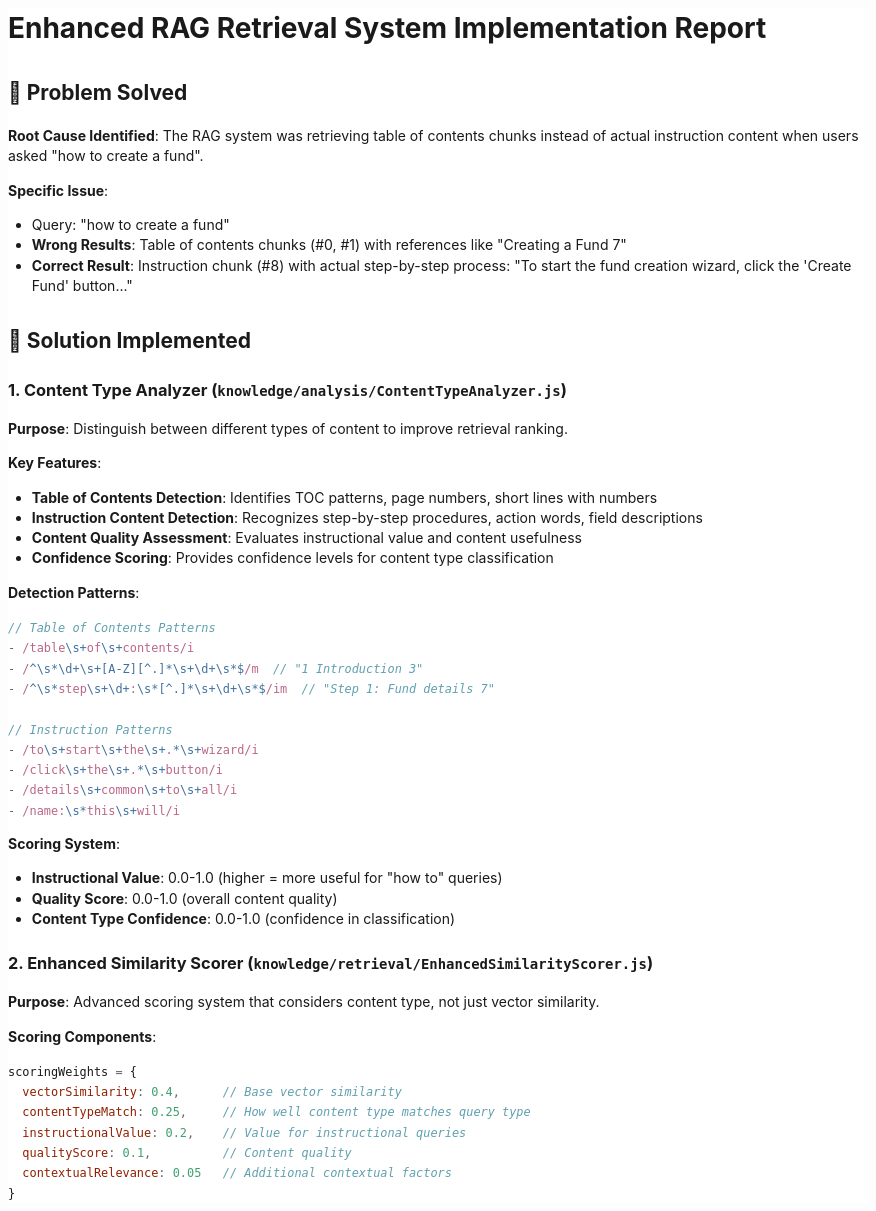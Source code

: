 # Enhanced RAG Retrieval System Implementation Report

## 🎯 **Problem Solved**

**Root Cause Identified**: The RAG system was retrieving table of contents chunks instead of actual instruction content when users asked "how to create a fund".

**Specific Issue**: 
- Query: "how to create a fund"
- **Wrong Results**: Table of contents chunks (#0, #1) with references like "Creating a Fund 7"
- **Correct Result**: Instruction chunk (#8) with actual step-by-step process: "To start the fund creation wizard, click the 'Create Fund' button..."

## 🔧 **Solution Implemented**

### 1. **Content Type Analyzer** (`knowledge/analysis/ContentTypeAnalyzer.js`)

**Purpose**: Distinguish between different types of content to improve retrieval ranking.

**Key Features**:
- **Table of Contents Detection**: Identifies TOC patterns, page numbers, short lines with numbers
- **Instruction Content Detection**: Recognizes step-by-step procedures, action words, field descriptions
- **Content Quality Assessment**: Evaluates instructional value and content usefulness
- **Confidence Scoring**: Provides confidence levels for content type classification

**Detection Patterns**:
```javascript
// Table of Contents Patterns
- /table\s+of\s+contents/i
- /^\s*\d+\s+[A-Z][^.]*\s+\d+\s*$/m  // "1 Introduction 3"
- /^\s*step\s+\d+:\s*[^.]*\s+\d+\s*$/im  // "Step 1: Fund details 7"

// Instruction Patterns  
- /to\s+start\s+the\s+.*\s+wizard/i
- /click\s+the\s+.*\s+button/i
- /details\s+common\s+to\s+all/i
- /name:\s*this\s+will/i
```

**Scoring System**:
- **Instructional Value**: 0.0-1.0 (higher = more useful for "how to" queries)
- **Quality Score**: 0.0-1.0 (overall content quality)
- **Content Type Confidence**: 0.0-1.0 (confidence in classification)

### 2. **Enhanced Similarity Scorer** (`knowledge/retrieval/EnhancedSimilarityScorer.js`)

**Purpose**: Advanced scoring system that considers content type, not just vector similarity.

**Scoring Components**:
```javascript
scoringWeights = {
  vectorSimilarity: 0.4,      // Base vector similarity
  contentTypeMatch: 0.25,     // How well content type matches query type
  instructionalValue: 0.2,    // Value for instructional queries
  qualityScore: 0.1,          // Content quality
  contextualRelevance: 0.05   // Additional contextual factors
}
```
